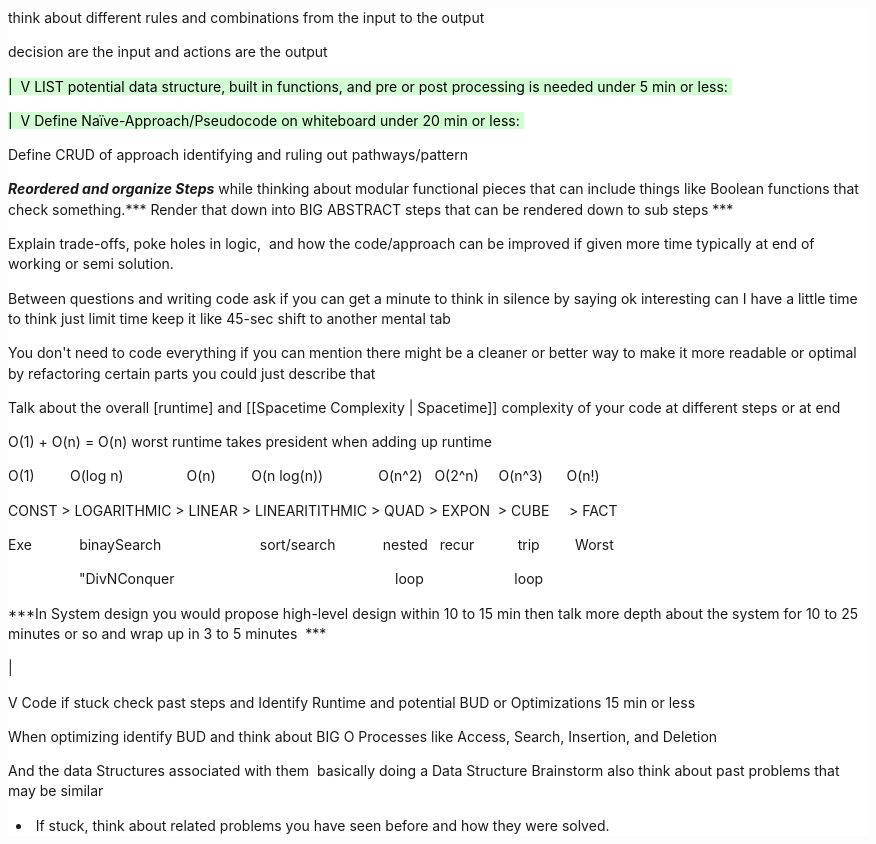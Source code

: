 think about different rules and combinations from the input to the output  

decision are the input and actions are the output  

<mark style="background: #BBFABBA6;">| 
V LIST potential data structure, built in functions, and pre or post processing is needed under 5 min or less: </mark>

<mark style="background: #BBFABBA6;">| 
V Define Naïve-Approach/Pseudocode on whiteboard under 20 min or less: </mark>

Define CRUD of approach identifying and ruling out pathways/pattern   

***Reordered and organize Steps*** while thinking about modular functional pieces that can include things like Boolean functions that check something.*** Render that down into BIG ABSTRACT steps that can be rendered down to sub steps ***

Explain trade-offs, poke holes in logic,  and how the code/approach can be improved if given more time typically at end of working or semi solution. 

Between questions and writing code ask if you can get a minute to think in silence by saying ok interesting can I have a little time to think just limit time keep it like 45-sec shift to another mental tab 

You don't need to code everything if you can mention there might be a cleaner or better way to make it more readable or optimal by refactoring certain parts you could just describe that  



Talk about the overall [runtime] and [[Spacetime Complexity | Spacetime]] complexity of your code at different steps or at end 

O(1) + O(n) = O(n) worst runtime takes president when adding up runtime 

O(1)         O(log n)                O(n)         O(n log(n))              O(n^2)   O(2^n)     O(n^3)      O(n!)  

CONST > LOGARITHMIC > LINEAR > LINEARITITHMIC > QUAD > EXPON  > CUBE     > FACT 

Exe            binaySearch                         sort/search            nested   recur           trip         Worst 

                  "DivNConquer                                                        loop                       loop 

***In System design you would propose high-level design within 10 to 15 min then talk more depth about the system for 10 to 25 minutes or so and wrap up in 3 to 5 minutes  ***

| 

V Code if stuck check past steps and Identify Runtime and potential BUD or Optimizations 15 min or less 

When optimizing identify BUD and think about BIG O Processes like Access, Search, Insertion, and Deletion 

And the data Structures associated with them  basically doing a Data Structure Brainstorm also think about past problems that may be similar  

-    If stuck, think about related problems you have seen before and how they were solved. 
    
